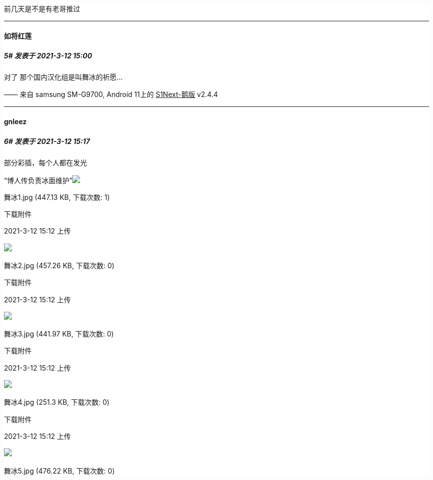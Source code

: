 前几天是不是有老哥推过

*****

####  如将红莲  
##### 5#       发表于 2021-3-12 15:00

对了 那个国内汉化组是叫舞冰的祈愿…

—— 来自 samsung SM-G9700, Android 11上的 [S1Next-鹅版](https://github.com/ykrank/S1-Next/releases) v2.4.4

*****

####  gnleez  
##### 6#       发表于 2021-3-12 15:17

部分彩插，每个人都在发光

“博人传负责冰面维护”<img src="https://static.saraba1st.com/image/smiley/face2017/066.png" referrerpolicy="no-referrer">

舞冰1.jpg
(447.13 KB, 下载次数: 1)

下载附件

2021-3-12 15:12 上传

<img src="https://img.saraba1st.com/forum/202103/12/151237iybnk1f6bg5bvn2e.jpg" referrerpolicy="no-referrer">

舞冰2.jpg
(457.26 KB, 下载次数: 0)

下载附件

2021-3-12 15:12 上传

<img src="https://img.saraba1st.com/forum/202103/12/151237cuiixxvg5xzqyxhg.jpg" referrerpolicy="no-referrer">

舞冰3.jpg
(441.97 KB, 下载次数: 0)

下载附件

2021-3-12 15:12 上传

<img src="https://img.saraba1st.com/forum/202103/12/151237yxz7rjf13f37jpfz.jpg" referrerpolicy="no-referrer">

舞冰4.jpg
(251.3 KB, 下载次数: 0)

下载附件

2021-3-12 15:12 上传

<img src="https://img.saraba1st.com/forum/202103/12/151238s9igp2pppqztm5b0.jpg" referrerpolicy="no-referrer">

舞冰5.jpg
(476.22 KB, 下载次数: 0)
